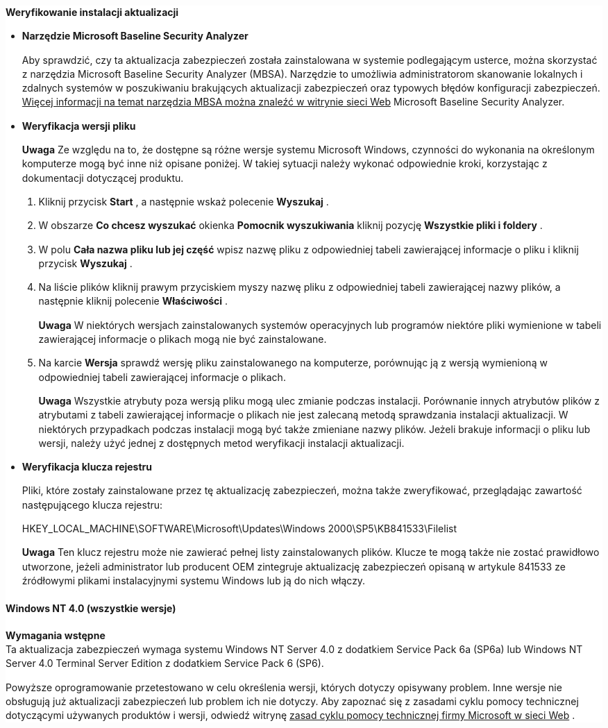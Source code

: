 **Weryfikowanie instalacji aktualizacji**
  
-   **Narzędzie Microsoft Baseline Security Analyzer**
  
    Aby sprawdzić, czy ta aktualizacja zabezpieczeń została zainstalowana w systemie podlegającym usterce, można skorzystać z narzędzia Microsoft Baseline Security Analyzer (MBSA). Narzędzie to umożliwia administratorom skanowanie lokalnych i zdalnych systemów w poszukiwaniu brakujących aktualizacji zabezpieczeń oraz typowych błędów konfiguracji zabezpieczeń. [Więcej informacji na temat narzędzia MBSA można znaleźć w witrynie sieci Web](http://go.microsoft.com/fwlink/?linkid=21134) Microsoft Baseline Security Analyzer.
  
-   **Weryfikacja wersji pliku**
  
    **Uwaga** Ze względu na to, że dostępne są różne wersje systemu Microsoft Windows, czynności do wykonania na określonym komputerze mogą być inne niż opisane poniżej. W takiej sytuacji należy wykonać odpowiednie kroki, korzystając z dokumentacji dotyczącej produktu.
  
    1.  Kliknij przycisk **Start** , a następnie wskaż polecenie **Wyszukaj** .  
    2.  W obszarze **Co chcesz wyszukać** okienka **Pomocnik wyszukiwania** kliknij pozycję **Wszystkie pliki i foldery** .  
    3.  W polu **Cała nazwa pliku lub jej część** wpisz nazwę pliku z odpowiedniej tabeli zawierającej informacje o pliku i kliknij przycisk **Wyszukaj** .  
    4.  Na liście plików kliknij prawym przyciskiem myszy nazwę pliku z odpowiedniej tabeli zawierającej nazwy plików, a następnie kliknij polecenie **Właściwości** .
  
        **Uwaga** W niektórych wersjach zainstalowanych systemów operacyjnych lub programów niektóre pliki wymienione w tabeli zawierającej informacje o plikach mogą nie być zainstalowane.
  
    5.  Na karcie **Wersja** sprawdź wersję pliku zainstalowanego na komputerze, porównując ją z wersją wymienioną w odpowiedniej tabeli zawierającej informacje o plikach.
  
        **Uwaga** Wszystkie atrybuty poza wersją pliku mogą ulec zmianie podczas instalacji. Porównanie innych atrybutów plików z atrybutami z tabeli zawierającej informacje o plikach nie jest zalecaną metodą sprawdzania instalacji aktualizacji. W niektórych przypadkach podczas instalacji mogą być także zmieniane nazwy plików. Jeżeli brakuje informacji o pliku lub wersji, należy użyć jednej z dostępnych metod weryfikacji instalacji aktualizacji.
  
-   **Weryfikacja klucza rejestru**
  
    Pliki, które zostały zainstalowane przez tę aktualizację zabezpieczeń, można także zweryfikować, przeglądając zawartość następującego klucza rejestru:
  
    HKEY\_LOCAL\_MACHINE\\SOFTWARE\\Microsoft\\Updates\\Windows 2000\\SP5\\KB841533\\Filelist
  
    **Uwaga** Ten klucz rejestru może nie zawierać pełnej listy zainstalowanych plików. Klucze te mogą także nie zostać prawidłowo utworzone, jeżeli administrator lub producent OEM zintegruje aktualizację zabezpieczeń opisaną w artykule 841533 ze źródłowymi plikami instalacyjnymi systemu Windows lub ją do nich włączy.
  
#### Windows NT 4.0 (wszystkie wersje)
  
**Wymagania wstępne**  
Ta aktualizacja zabezpieczeń wymaga systemu Windows NT Server 4.0 z dodatkiem Service Pack 6a (SP6a) lub Windows NT Server 4.0 Terminal Server Edition z dodatkiem Service Pack 6 (SP6).
  
Powyższe oprogramowanie przetestowano w celu określenia wersji, których dotyczy opisywany problem. Inne wersje nie obsługują już aktualizacji zabezpieczeń lub problem ich nie dotyczy. Aby zapoznać się z zasadami cyklu pomocy technicznej dotyczącymi używanych produktów i wersji, odwiedź witrynę [zasad cyklu pomocy technicznej firmy Microsoft w sieci Web](http://go.microsoft.com/fwlink/?linkid=21742) .
  
